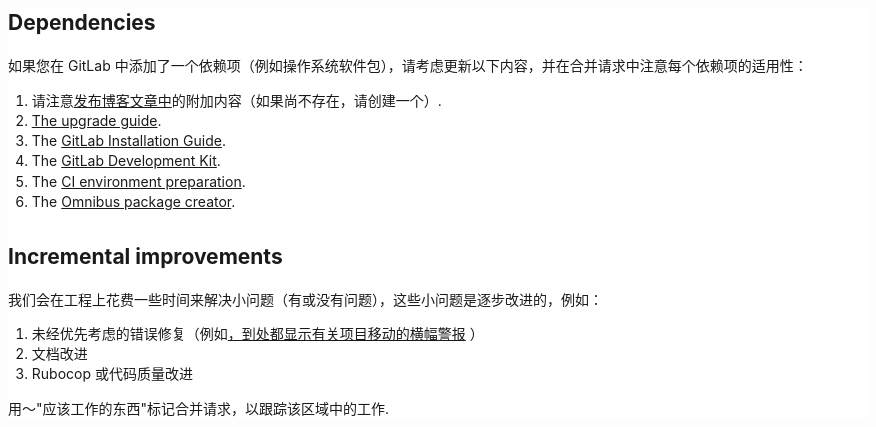 ## Dependencies[](#dependencies "Permalink")

如果您在 GitLab 中添加了一个依赖项（例如操作系统软件包），请考虑更新以下内容，并在合并请求中注意每个依赖项的适用性：

1.  请注意[发布博客文章中](https://about.gitlab.com/handbook/marketing/blog/release-posts/)的附加内容（如果尚不存在，请创建一个）.
2.  [The upgrade guide](../../update/upgrading_from_source.html).
3.  The [GitLab Installation Guide](../../install/installation.html#1-packages-and-dependencies).
4.  The [GitLab Development Kit](https://gitlab.com/gitlab-org/gitlab-development-kit).
5.  The [CI environment preparation](https://gitlab.com/gitlab-org/gitlab/blob/master/scripts/prepare_build.sh).
6.  The [Omnibus package creator](https://gitlab.com/gitlab-org/omnibus-gitlab).

## Incremental improvements[](#incremental-improvements "Permalink")

我们会在工程上花费一些时间来解决小问题（有或没有问题），这些小问题是逐步改进的，例如：

1.  未经优先考虑的错误修复（例如[，到处都显示有关项目移动的横幅警报](https://gitlab.com/gitlab-org/gitlab/-/merge_requests/18985) ）
2.  文档改进
3.  Rubocop 或代码质量改进

用〜"应该工作的东西"标记合并请求，以跟踪该区域中的工作.